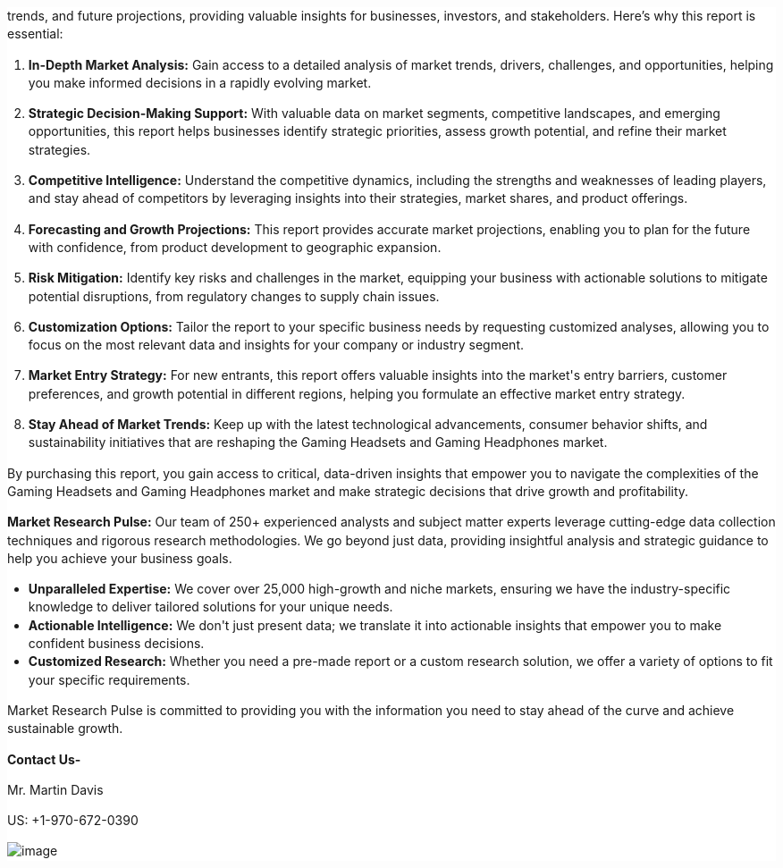 trends, and future projections, providing valuable insights for businesses, investors, and stakeholders. Here&rsquo;s why this report is essential:</p><ol><li><p><strong>In-Depth Market Analysis:</strong> Gain access to a detailed analysis of market trends, drivers, challenges, and opportunities, helping you make informed decisions in a rapidly evolving market.</p></li><li><p><strong>Strategic Decision-Making Support:</strong> With valuable data on market segments, competitive landscapes, and emerging opportunities, this report helps businesses identify strategic priorities, assess growth potential, and refine their market strategies.</p></li><li><p><strong>Competitive Intelligence:</strong> Understand the competitive dynamics, including the strengths and weaknesses of leading players, and stay ahead of competitors by leveraging insights into their strategies, market shares, and product offerings.</p></li><li><p><strong>Forecasting and Growth Projections:</strong> This report provides accurate market projections, enabling you to plan for the future with confidence, from product development to geographic expansion.</p></li><li><p><strong>Risk Mitigation:</strong> Identify key risks and challenges in the market, equipping your business with actionable solutions to mitigate potential disruptions, from regulatory changes to supply chain issues.</p></li><li><p><strong>Customization Options:</strong> Tailor the report to your specific business needs by requesting customized analyses, allowing you to focus on the most relevant data and insights for your company or industry segment.</p></li><li><p><strong>Market Entry Strategy:</strong> For new entrants, this report offers valuable insights into the market's entry barriers, customer preferences, and growth potential in different regions, helping you formulate an effective market entry strategy.</p></li><li><p><strong>Stay Ahead of Market Trends:</strong> Keep up with the latest technological advancements, consumer behavior shifts, and sustainability initiatives that are reshaping the Gaming Headsets and Gaming Headphones market.</p></li></ol><p>By purchasing this report, you gain access to critical, data-driven insights that empower you to navigate the complexities of the Gaming Headsets and Gaming Headphones market and make strategic decisions that drive growth and profitability.</p><p><strong>Market Research Pulse:</strong>&nbsp;Our team of 250+ experienced analysts and subject matter experts leverage cutting-edge data collection techniques and rigorous research methodologies. We go beyond just data, providing insightful analysis and strategic guidance to help you achieve your business goals.</p><ul><li><strong>Unparalleled Expertise:</strong>&nbsp;We cover over 25,000 high-growth and niche markets, ensuring we have the industry-specific knowledge to deliver tailored solutions for your unique needs.</li><li><strong>Actionable Intelligence:</strong>&nbsp;We don't just present data; we translate it into actionable insights that empower you to make confident business decisions.</li><li><strong>Customized Research:</strong>&nbsp;Whether you need a pre-made report or a custom research solution, we offer a variety of options to fit your specific requirements.</li></ul><p>Market Research Pulse is committed to providing you with the information you need to stay ahead of the curve and achieve sustainable growth.</p><p><strong>Contact Us-</strong></p><p>Mr. Martin Davis</p><p>US: +1-970-672-0390</p>
![image](https://github.com/user-attachments/assets/845a6e97-51f5-4c28-93f4-6d92b03f85f3)
